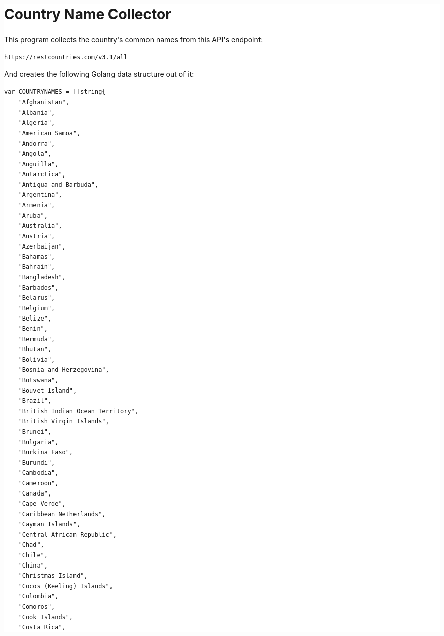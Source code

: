 # Country Name Collector

This program collects the country's common names from this API's endpoint: 

```
https://restcountries.com/v3.1/all
```

And creates the following Golang data structure out of it: 

```
var COUNTRYNAMES = []string{
	"Afghanistan",
	"Albania",
	"Algeria",
	"American Samoa",
	"Andorra",
	"Angola",
	"Anguilla",
	"Antarctica",
	"Antigua and Barbuda",
	"Argentina",
	"Armenia",
	"Aruba",
	"Australia",
	"Austria",
	"Azerbaijan",
	"Bahamas",
	"Bahrain",
	"Bangladesh",
	"Barbados",
	"Belarus",
	"Belgium",
	"Belize",
	"Benin",
	"Bermuda",
	"Bhutan",
	"Bolivia",
	"Bosnia and Herzegovina",
	"Botswana",
	"Bouvet Island",
	"Brazil",
	"British Indian Ocean Territory",
	"British Virgin Islands",
	"Brunei",
	"Bulgaria",
	"Burkina Faso",
	"Burundi",
	"Cambodia",
	"Cameroon",
	"Canada",
	"Cape Verde",
	"Caribbean Netherlands",
	"Cayman Islands",
	"Central African Republic",
	"Chad",
	"Chile",
	"China",
	"Christmas Island",
	"Cocos (Keeling) Islands",
	"Colombia",
	"Comoros",
	"Cook Islands",
	"Costa Rica",
```